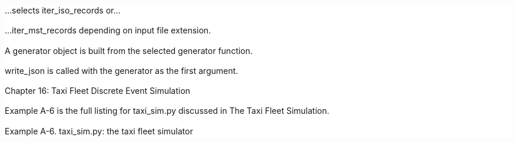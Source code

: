 …selects iter_iso_records or…

…iter_mst_records depending on input file extension.

A generator object is built from the selected generator function.

write_json is called with the generator as the first argument.

Chapter 16: Taxi Fleet Discrete Event Simulation

Example A-6 is the full listing for taxi_sim.py discussed in The Taxi Fleet Simulation.

Example A-6. taxi_sim.py: the taxi fleet simulator
